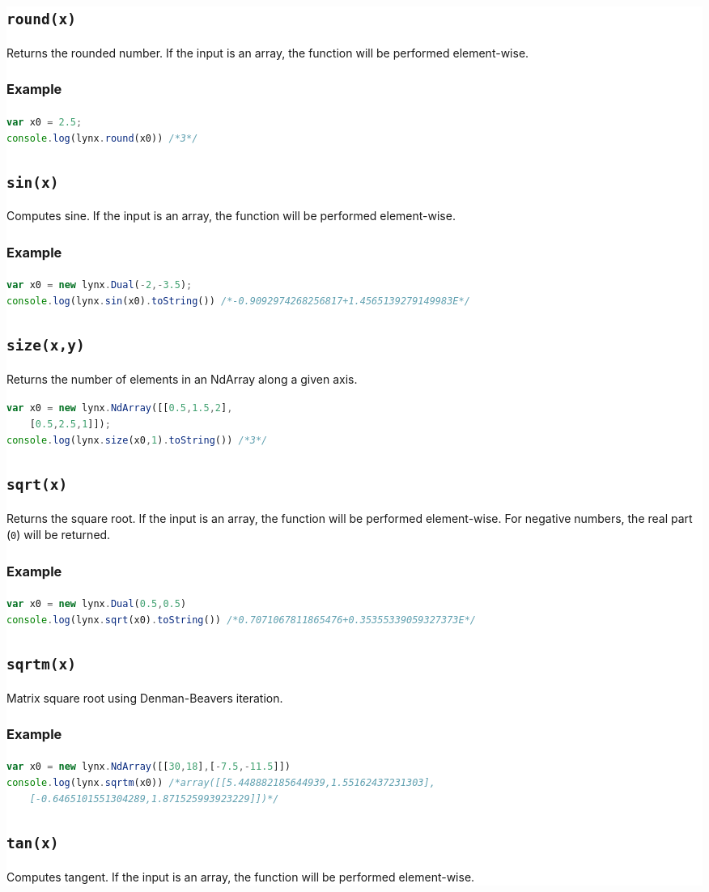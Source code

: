 ## `round(x)`
Returns the rounded number. If the input is an array, the function will be performed element-wise.

### Example
```js
var x0 = 2.5;
console.log(lynx.round(x0)) /*3*/
```

## `sin(x)`
Computes sine. If the input is an array, the function will be performed element-wise.

### Example
```js
var x0 = new lynx.Dual(-2,-3.5);
console.log(lynx.sin(x0).toString()) /*-0.9092974268256817+1.4565139279149983E*/
```

## `size(x,y)`
Returns the number of elements in an NdArray along a given axis.

```js
var x0 = new lynx.NdArray([[0.5,1.5,2],
    [0.5,2.5,1]]);
console.log(lynx.size(x0,1).toString()) /*3*/
```

## `sqrt(x)`
Returns the square root. If the input is an array, the function will be performed element-wise. For negative numbers, the real part (`0`) will be returned.

### Example
```js
var x0 = new lynx.Dual(0.5,0.5)
console.log(lynx.sqrt(x0).toString()) /*0.7071067811865476+0.35355339059327373E*/
```

## `sqrtm(x)`
Matrix square root using Denman-Beavers iteration.
### Example
```js
var x0 = new lynx.NdArray([[30,18],[-7.5,-11.5]])
console.log(lynx.sqrtm(x0)) /*array([[5.448882185644939,1.55162437231303],
    [-0.6465101551304289,1.871525993923229]])*/
```

## `tan(x)`
Computes tangent. If the input is an array, the function will be performed element-wise.
